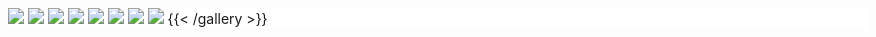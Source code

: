 <img src="https://ai-paper-reviewer.com/4UvMOnZMam/13.png" class="grid-w50 md:grid-w33 xl:grid-w25" />
<img src="https://ai-paper-reviewer.com/4UvMOnZMam/14.png" class="grid-w50 md:grid-w33 xl:grid-w25" />
<img src="https://ai-paper-reviewer.com/4UvMOnZMam/15.png" class="grid-w50 md:grid-w33 xl:grid-w25" />
<img src="https://ai-paper-reviewer.com/4UvMOnZMam/16.png" class="grid-w50 md:grid-w33 xl:grid-w25" />
<img src="https://ai-paper-reviewer.com/4UvMOnZMam/17.png" class="grid-w50 md:grid-w33 xl:grid-w25" />
<img src="https://ai-paper-reviewer.com/4UvMOnZMam/18.png" class="grid-w50 md:grid-w33 xl:grid-w25" />
<img src="https://ai-paper-reviewer.com/4UvMOnZMam/19.png" class="grid-w50 md:grid-w33 xl:grid-w25" />
<img src="https://ai-paper-reviewer.com/4UvMOnZMam/20.png" class="grid-w50 md:grid-w33 xl:grid-w25" />
{{< /gallery >}}